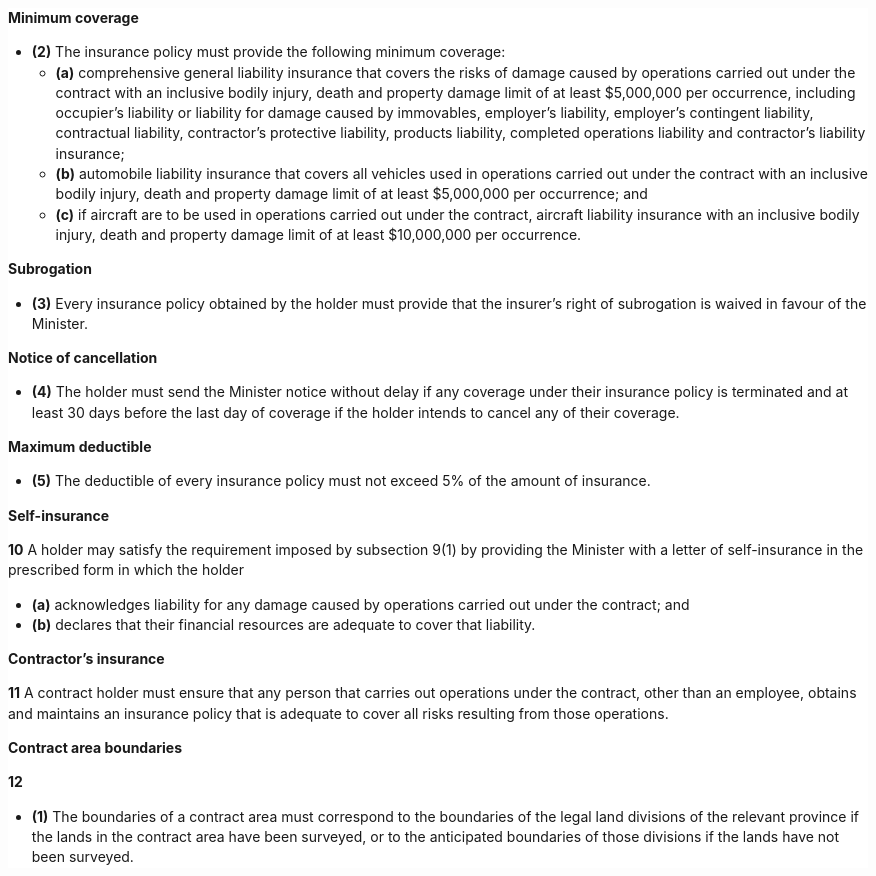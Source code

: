 **Minimum coverage**

- **(2)** The insurance policy must provide the following minimum coverage:
	- **(a)** comprehensive general liability insurance that covers the risks of damage caused by operations carried out under the contract with an inclusive bodily injury, death and property damage limit of at least $5,000,000 per occurrence, including occupier’s liability or liability for damage caused by immovables, employer’s liability, employer’s contingent liability, contractual liability, contractor’s protective liability, products liability, completed operations liability and contractor’s liability insurance;
	- **(b)** automobile liability insurance that covers all vehicles used in operations carried out under the contract with an inclusive bodily injury, death and property damage limit of at least $5,000,000 per occurrence; and
	- **(c)** if aircraft are to be used in operations carried out under the contract, aircraft liability insurance with an inclusive bodily injury, death and property damage limit of at least $10,000,000 per occurrence.

**Subrogation**

- **(3)** Every insurance policy obtained by the holder must provide that the insurer’s right of subrogation is waived in favour of the Minister.

**Notice of cancellation**

- **(4)** The holder must send the Minister notice without delay if any coverage under their insurance policy is terminated and at least 30 days before the last day of coverage if the holder intends to cancel any of their coverage.

**Maximum deductible**

- **(5)** The deductible of every insurance policy must not exceed 5% of the amount of insurance.




**Self-insurance**

**10** A holder may satisfy the requirement imposed by subsection 9(1) by providing the Minister with a letter of self-insurance in the prescribed form in which the holder
- **(a)** acknowledges liability for any damage caused by operations carried out under the contract; and
- **(b)** declares that their financial resources are adequate to cover that liability.




**Contractor’s insurance**

**11** A contract holder must ensure that any person that carries out operations under the contract, other than an employee, obtains and maintains an insurance policy that is adequate to cover all risks resulting from those operations.




**Contract area boundaries**

**12** 

- **(1)** The boundaries of a contract area must correspond to the boundaries of the legal land divisions of the relevant province if the lands in the contract area have been surveyed, or to the anticipated boundaries of those divisions if the lands have not been surveyed.
